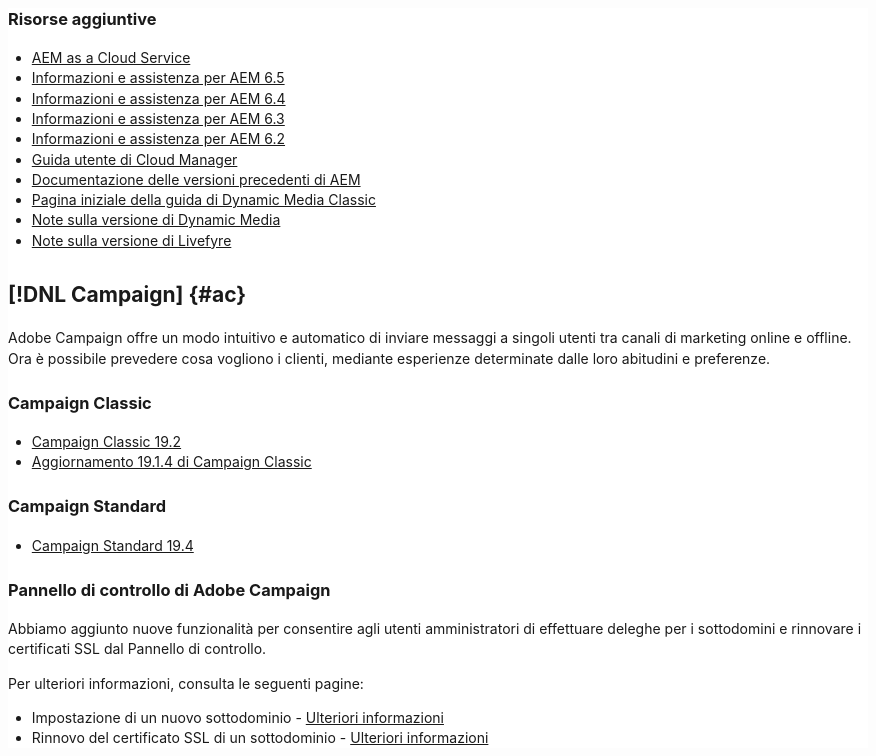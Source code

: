 ### Risorse aggiuntive

* [AEM as a Cloud Service](https://docs.adobe.com/content/help/en/experience-manager-cloud-service/landing/home.html)
* [Informazioni e assistenza per AEM 6.5](https://helpx.adobe.com/it/support/experience-manager/6-5.html)
* [Informazioni e assistenza per AEM 6.4](https://helpx.adobe.com/it/support/experience-manager/6-4.html)
* [Informazioni e assistenza per AEM 6.3](https://helpx.adobe.com/it/support/experience-manager/6-3.html)
* [Informazioni e assistenza per AEM 6.2](https://helpx.adobe.com/it/support/experience-manager/6-2.html)
* [Guida utente di Cloud Manager](https://docs.adobe.com/content/help/it-IT/experience-manager-cloud-manager/using/introduction-to-cloud-manager.html)
* [Documentazione delle versioni precedenti di AEM](https://helpx.adobe.com/it/experience-manager/aem-previous-versions.html)
* [Pagina iniziale della guida di Dynamic Media Classic](https://docs.adobe.com/content/help/it-IT/dynamic-media-classic/using/home.html)
* [Note sulla versione di Dynamic Media](https://docs.adobe.com/content/help/it-IT/dynamic-media-developer-resources/release-notes/s7rn2017.html)
* [Note sulla versione di Livefyre](https://docs.adobe.com/content/help/it-IT/livefyre/using/release-notes/c-rn.html)

## [!DNL Campaign] {#ac}

Adobe Campaign offre un modo intuitivo e automatico di inviare messaggi a singoli utenti tra canali di marketing online e offline. Ora è possibile prevedere cosa vogliono i clienti, mediante esperienze determinate dalle loro abitudini e preferenze.

### Campaign Classic

* [Campaign Classic 19.2](https://docs.adobe.com/content/help/it-IT/campaign-classic/using/release-notes/previous-releases/release--19-2.html#release-19-2-build-9080)
* [Aggiornamento 19.1.4 di Campaign Classic](https://docs.adobe.com/content/help/it-IT/campaign-classic/using/release-notes/previous-releases/release--19-1.html#release-19-1-4-build-9032)

### Campaign Standard

* [Campaign Standard 19.4](https://docs.adobe.com/content/help/it-IT/campaign-standard/using/release-notes/previous-releases/release-notes-2019.html#release-19-4---october-2019)

### Pannello di controllo di Adobe Campaign

Abbiamo aggiunto nuove funzionalità per consentire agli utenti amministratori di effettuare deleghe per i sottodomini e rinnovare i certificati SSL dal Pannello di controllo.

Per ulteriori informazioni, consulta le seguenti pagine:

* Impostazione di un nuovo sottodominio - [Ulteriori informazioni](https://docs.adobe.com/content/help/it-IT/control-panel/using/subdomains-and-certificates/setting-up-new-subdomain.html)
* Rinnovo del certificato SSL di un sottodominio - [Ulteriori informazioni](https://docs.adobe.com/content/help/it-IT/control-panel/using/subdomains-and-certificates/renewing-subdomain-certificate.html)
